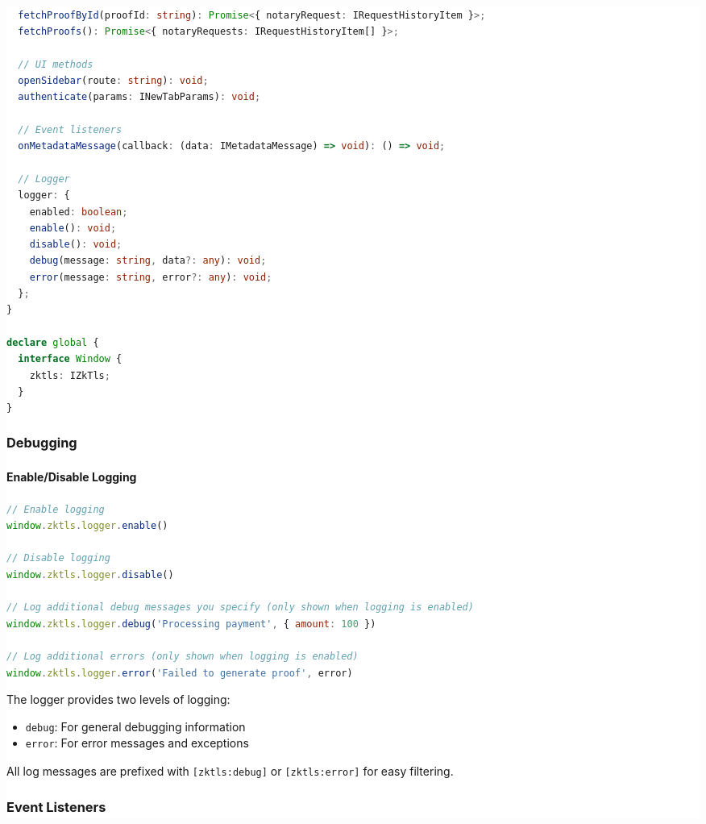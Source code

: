 ```typescript
  fetchProofById(proofId: string): Promise<{ notaryRequest: IRequestHistoryItem }>;
  fetchProofs(): Promise<{ notaryRequests: IRequestHistoryItem[] }>;
  
  // UI methods
  openSidebar(route: string): void;
  authenticate(params: INewTabParams): void;
  
  // Event listeners
  onMetadataMessage(callback: (data: IMetadataMessage) => void): () => void;
  
  // Logger
  logger: {
    enabled: boolean;
    enable(): void;
    disable(): void;
    debug(message: string, data?: any): void;
    error(message: string, error?: any): void;
  };
}

declare global {
  interface Window {
    zktls: IZkTls;
  }
}
```

### Debugging

#### Enable/Disable Logging

```javascript
// Enable logging
window.zktls.logger.enable()

// Disable logging  
window.zktls.logger.disable()

// Log additional debug messages you specify (only shown when logging is enabled)
window.zktls.logger.debug('Processing payment', { amount: 100 })

// Log additional errors (only shown when logging is enabled)
window.zktls.logger.error('Failed to generate proof', error)
```

The logger provides two levels of logging:
- `debug`: For general debugging information
- `error`: For error messages and exceptions

All log messages are prefixed with `[zktls:debug]` or `[zktls:error]` for easy filtering.

### Event Listeners
